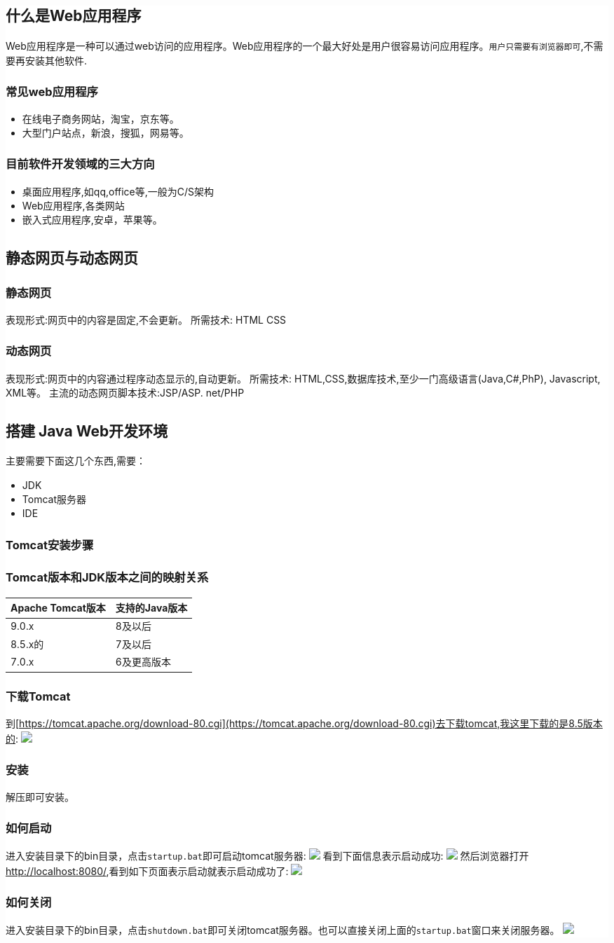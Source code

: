 ## 什么是Web应用程序 ##
Web应用程序是一种可以通过web访问的应用程序。Web应用程序的一个最大好处是用户很容易访问应用程序。`用户只需要有浏览器即可`,不需要再安装其他软件.
### 常见web应用程序 ###
- 在线电子商务网站，淘宝，京东等。
- 大型门户站点，新浪，搜狐，网易等。

### 目前软件开发领域的三大方向 ###
- 桌面应用程序,如qq,office等,一般为C/S架构
- Web应用程序,各类网站
- 嵌入式应用程序,安卓，苹果等。

## 静态网页与动态网页 ##
### 静态网页 ###
表现形式:网页中的内容是固定,不会更新。
所需技术: HTML CSS
### 动态网页 ###
表现形式:网页中的内容通过程序动态显示的,自动更新。
所需技术: HTML,CSS,数据库技术,至少一门高级语言(Java,C#,PhP), Javascript, XML等。
主流的动态网页脚本技术:JSP/ASP. net/PHP

## 搭建 Java Web开发环境 ##
主要需要下面这几个东西,需要：
- JDK
- Tomcat服务器
- IDE

### Tomcat安装步骤 ###
### Tomcat版本和JDK版本之间的映射关系 ###
|Apache Tomcat版本|支持的Java版本|
|:--|:--|
|9.0.x|8及以后|
|8.5.x的|7及以后|
|7.0.x|6及更高版本|
### 下载Tomcat ###
到[https://tomcat.apache.org/download-80.cgi](https://tomcat.apache.org/download-80.cgi)去下载tomcat,我这里下载的是8.5版本的:
![](https://image-1257720033.cos.ap-shanghai.myqcloud.com/blog/Java/JSP/tomcat/download/download64zip.png)
### 安装 ###
解压即可安装。
### 如何启动 ###
进入安装目录下的bin目录，点击`startup.bat`即可启动tomcat服务器:
![](https://image-1257720033.cos.ap-shanghai.myqcloud.com/blog/Java/JSP/tomcat/startup_shutdown/startup.png)
看到下面信息表示启动成功:
![](https://image-1257720033.cos.ap-shanghai.myqcloud.com/blog/Java/JSP/tomcat/startup_shutdown/startupYes.png)
然后浏览器打开[http://localhost:8080/](http://localhost:8080/),看到如下页面表示启动就表示启动成功了:
![](https://image-1257720033.cos.ap-shanghai.myqcloud.com/blog/Java/JSP/tomcat/startup_shutdown/browerYes.png)
### 如何关闭 ###
进入安装目录下的bin目录，点击`shutdown.bat`即可关闭tomcat服务器。也可以直接关闭上面的`startup.bat`窗口来关闭服务器。
![](https://image-1257720033.cos.ap-shanghai.myqcloud.com/blog/Java/JSP/tomcat/startup_shutdown/shutdown.png)